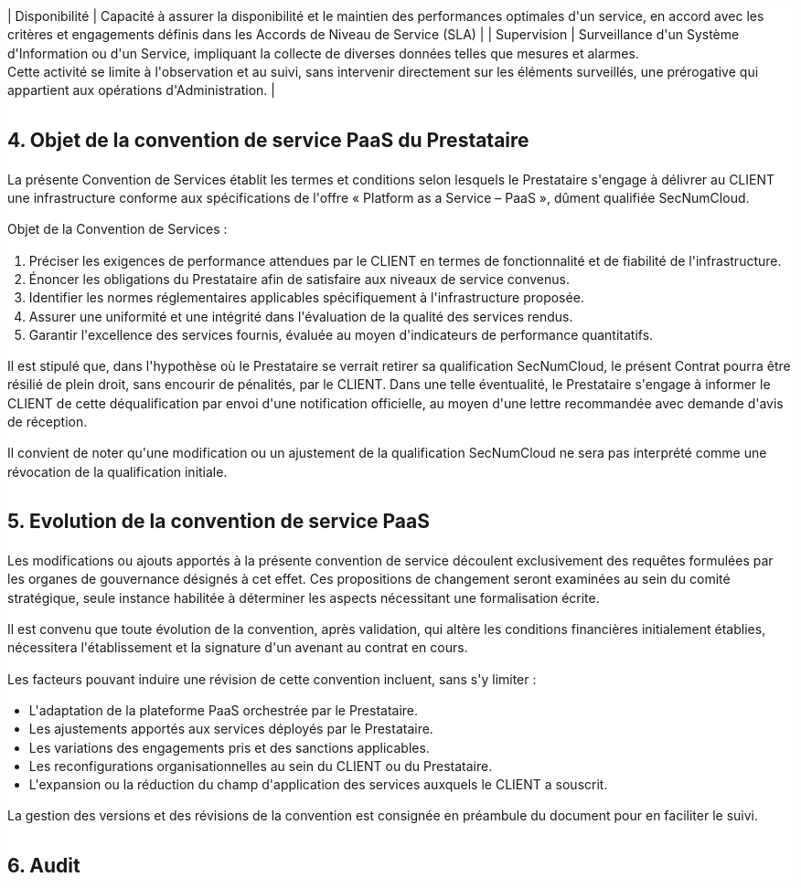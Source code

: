 | Disponibilité            | Capacité à assurer la disponibilité et le maintien des performances optimales d'un service, en accord avec les critères et engagements définis dans les Accords de Niveau de Service (SLA)                                                                                                                                                                                                                                                    |
| Supervision              | Surveillance d'un Système d'Information ou d'un Service, impliquant la collecte de diverses données telles que mesures et alarmes. <br/>Cette activité se limite à l'observation et au suivi, sans intervenir directement sur les éléments surveillés, une prérogative qui appartient aux opérations d'Administration.                                                                                                                        |

## 4. Objet de la convention de service PaaS du Prestataire

La présente Convention de Services établit les termes et conditions selon lesquels le Prestataire s'engage à délivrer au CLIENT une infrastructure 
conforme aux spécifications de l'offre « Platform as a Service – PaaS », dûment qualifiée SecNumCloud.

Objet de la Convention de Services :

1. Préciser les exigences de performance attendues par le CLIENT en termes de fonctionnalité et de fiabilité de l'infrastructure.
2. Énoncer les obligations du Prestataire afin de satisfaire aux niveaux de service convenus.
3. Identifier les normes réglementaires applicables spécifiquement à l'infrastructure proposée.
4. Assurer une uniformité et une intégrité dans l'évaluation de la qualité des services rendus.
5. Garantir l'excellence des services fournis, évaluée au moyen d'indicateurs de performance quantitatifs.

Il est stipulé que, dans l'hypothèse où le Prestataire se verrait retirer sa qualification SecNumCloud, le présent Contrat pourra être résilié de plein droit, sans encourir de pénalités, par le CLIENT. 
Dans une telle éventualité, le Prestataire s'engage à informer le CLIENT de cette déqualification par envoi d'une notification officielle, au moyen d'une lettre recommandée avec demande d'avis de réception.

Il convient de noter qu'une modification ou un ajustement de la qualification SecNumCloud ne sera pas interprété comme une révocation de la qualification initiale.

## 5. Evolution de la convention de service PaaS

Les modifications ou ajouts apportés à la présente convention de service découlent exclusivement des requêtes formulées par les organes de gouvernance désignés à cet effet. 
Ces propositions de changement seront examinées au sein du comité stratégique, seule instance habilitée à déterminer les aspects nécessitant une formalisation écrite.

Il est convenu que toute évolution de la convention, après validation, qui altère les conditions financières initialement établies, nécessitera l'établissement et la signature d'un avenant au contrat en cours.

Les facteurs pouvant induire une révision de cette convention incluent, sans s'y limiter :

- L'adaptation de la plateforme PaaS orchestrée par le Prestataire.
- Les ajustements apportés aux services déployés par le Prestataire.
- Les variations des engagements pris et des sanctions applicables.
- Les reconfigurations organisationnelles au sein du CLIENT ou du Prestataire.
- L'expansion ou la réduction du champ d'application des services auxquels le CLIENT a souscrit.

La gestion des versions et des révisions de la convention est consignée en préambule du document pour en faciliter le suivi.

## 6. Audit 
